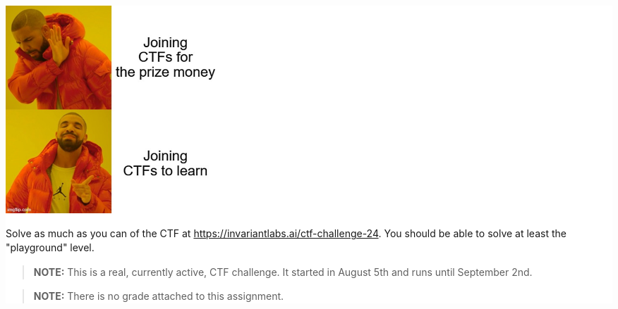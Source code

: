 <img src=img/ctf.png width=300px />

Solve as much as you can of the CTF at <https://invariantlabs.ai/ctf-challenge-24>.
You should be able to solve at least the "playground" level.

> **NOTE:**
> This is a real, currently active, CTF challenge.
> It started in August 5th and runs until September 2nd.

> **NOTE:**
> There is no grade attached to this assignment.


